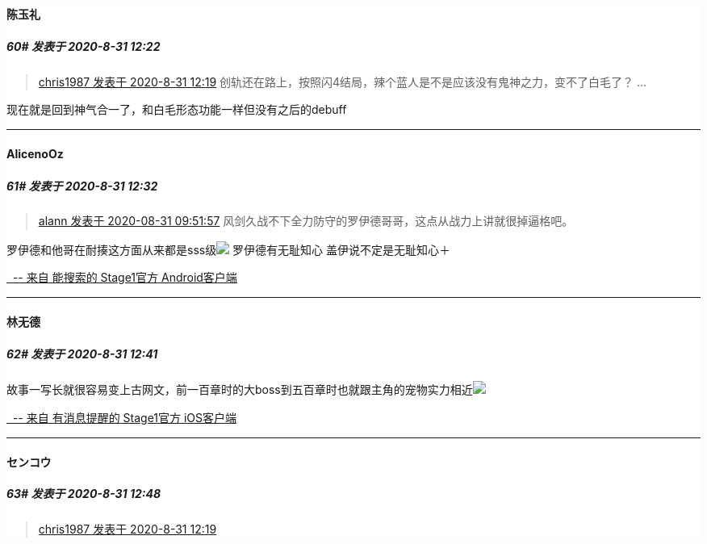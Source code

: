 ####  陈玉礼  
##### 60#       发表于 2020-8-31 12:22



<blockquote><a href="httphttps://bbs.saraba1st.com/2b/forum.php?mod=redirect&amp;goto=findpost&amp;pid=48599652&amp;ptid=1957377" target="_blank">chris1987 发表于 2020-8-31 12:19</a>
创轨还在路上，按照闪4结局，辣个蓝人是不是应该没有鬼神之力，变不了白毛了？ ...</blockquote>
现在就是回到神气合一了，和白毛形态功能一样但没有之后的debuff







-----

####  AlicenoOz  
##### 61#       发表于 2020-8-31 12:32



<blockquote><a href="httphttps://bbs.saraba1st.com/2b/forum.php?mod=redirect&amp;goto=findpost&amp;pid=48597781&amp;ptid=1957377" target="_blank">alann 发表于 2020-08-31 09:51:57</a>
风剑久战不下全力防守的罗伊德哥哥，这点从战力上讲就很掉逼格吧。</blockquote>罗伊德和他哥在耐揍这方面从来都是sss级<img src="https://static.saraba1st.com/image/smiley/face2017/053.png" referrerpolicy="no-referrer">
罗伊德有无耻知心 盖伊说不定是无耻知心＋

[  -- 来自 能搜索的 Stage1官方 Android客户端](https://www.coolapk.com/apk/140634)







-----

####  林无德  
##### 62#       发表于 2020-8-31 12:41




故事一写长就很容易变上古网文，前一百章时的大boss到五百章时也就跟主角的宠物实力相近<img src="https://static.saraba1st.com/image/smiley/face2017/067.png" referrerpolicy="no-referrer">

[  -- 来自 有消息提醒的 Stage1官方 iOS客户端](https://itunes.apple.com/fi/app/saraba1st/id1221237470?mt=8)







-----

####  センコウ  
##### 63#       发表于 2020-8-31 12:48



<blockquote><a href="httphttps://bbs.saraba1st.com/2b/forum.php?mod=redirect&amp;goto=findpost&amp;pid=48599652&amp;ptid=1957377" target="_blank">chris1987 发表于 2020-8-31 12:19</a>

